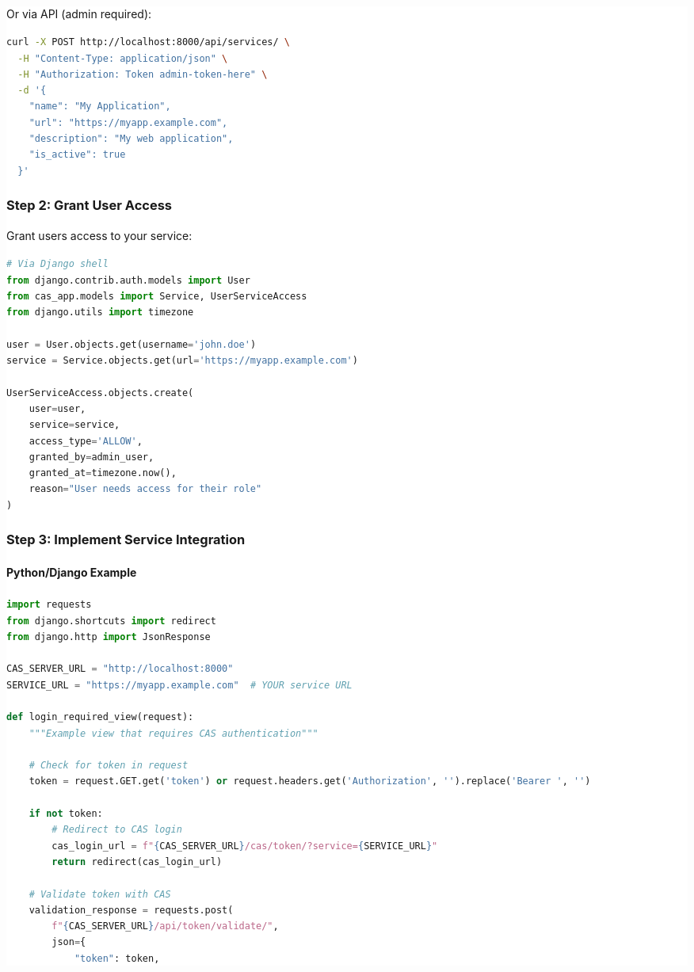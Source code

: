 Or via API (admin required):
```bash
curl -X POST http://localhost:8000/api/services/ \
  -H "Content-Type: application/json" \
  -H "Authorization: Token admin-token-here" \
  -d '{
    "name": "My Application",
    "url": "https://myapp.example.com",
    "description": "My web application",
    "is_active": true
  }'
```

### Step 2: Grant User Access

Grant users access to your service:

```python
# Via Django shell
from django.contrib.auth.models import User
from cas_app.models import Service, UserServiceAccess
from django.utils import timezone

user = User.objects.get(username='john.doe')
service = Service.objects.get(url='https://myapp.example.com')

UserServiceAccess.objects.create(
    user=user,
    service=service,
    access_type='ALLOW',
    granted_by=admin_user,
    granted_at=timezone.now(),
    reason="User needs access for their role"
)
```

### Step 3: Implement Service Integration

#### Python/Django Example

```python
import requests
from django.shortcuts import redirect
from django.http import JsonResponse

CAS_SERVER_URL = "http://localhost:8000"
SERVICE_URL = "https://myapp.example.com"  # YOUR service URL

def login_required_view(request):
    """Example view that requires CAS authentication"""
    
    # Check for token in request
    token = request.GET.get('token') or request.headers.get('Authorization', '').replace('Bearer ', '')
    
    if not token:
        # Redirect to CAS login
        cas_login_url = f"{CAS_SERVER_URL}/cas/token/?service={SERVICE_URL}"
        return redirect(cas_login_url)
    
    # Validate token with CAS
    validation_response = requests.post(
        f"{CAS_SERVER_URL}/api/token/validate/",
        json={
            "token": token,
```